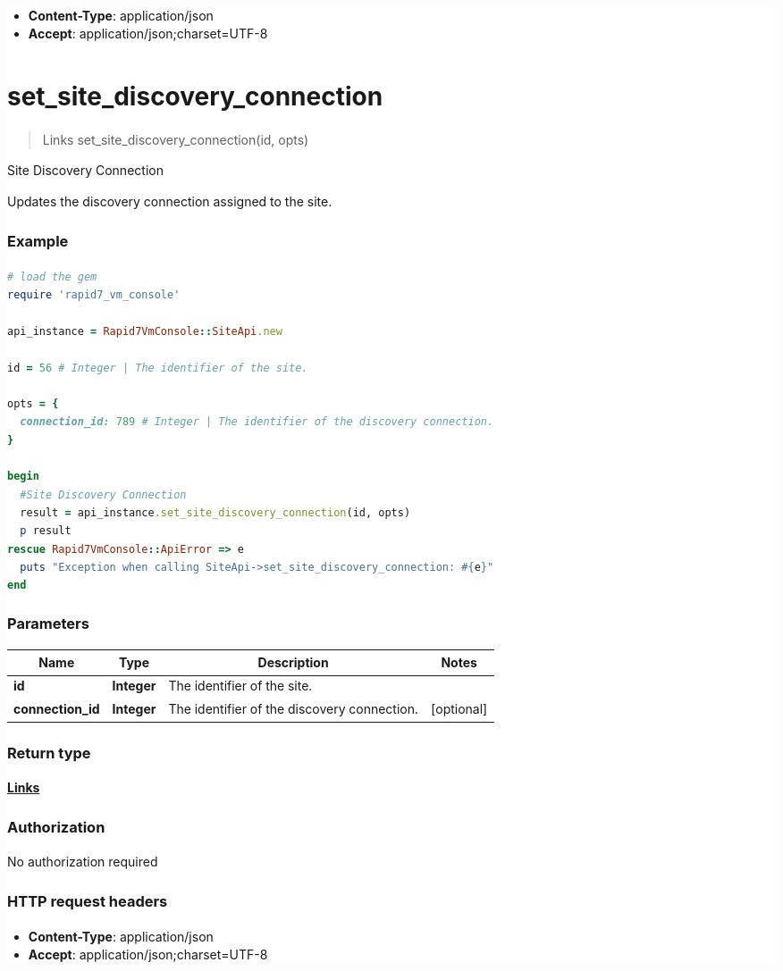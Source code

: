  - **Content-Type**: application/json
 - **Accept**: application/json;charset=UTF-8



# **set_site_discovery_connection**
> Links set_site_discovery_connection(id, opts)

Site Discovery Connection

Updates the discovery connection assigned to the site.

### Example
```ruby
# load the gem
require 'rapid7_vm_console'

api_instance = Rapid7VmConsole::SiteApi.new

id = 56 # Integer | The identifier of the site.

opts = { 
  connection_id: 789 # Integer | The identifier of the discovery connection.
}

begin
  #Site Discovery Connection
  result = api_instance.set_site_discovery_connection(id, opts)
  p result
rescue Rapid7VmConsole::ApiError => e
  puts "Exception when calling SiteApi->set_site_discovery_connection: #{e}"
end
```

### Parameters

Name | Type | Description  | Notes
------------- | ------------- | ------------- | -------------
 **id** | **Integer**| The identifier of the site. | 
 **connection_id** | **Integer**| The identifier of the discovery connection. | [optional] 

### Return type

[**Links**](Links.md)

### Authorization

No authorization required

### HTTP request headers

 - **Content-Type**: application/json
 - **Accept**: application/json;charset=UTF-8
